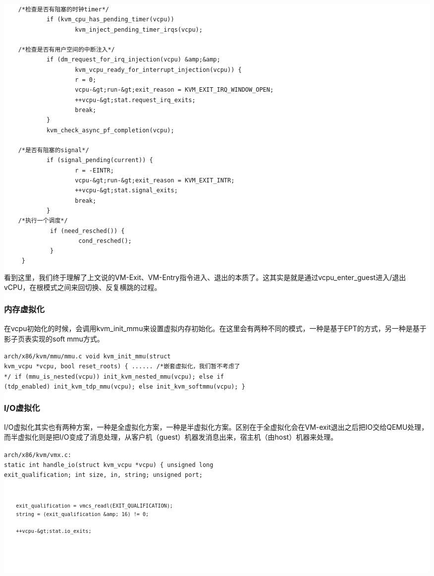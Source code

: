 
		/*检查是否有阻塞的时钟timer*/
                if (kvm_cpu_has_pending_timer(vcpu))
                        kvm_inject_pending_timer_irqs(vcpu);

		/*检查是否有用户空间的中断注入*/ 
                if (dm_request_for_irq_injection(vcpu) &amp;&amp;
                        kvm_vcpu_ready_for_interrupt_injection(vcpu)) {
                        r = 0;
                        vcpu-&gt;run-&gt;exit_reason = KVM_EXIT_IRQ_WINDOW_OPEN;
                        ++vcpu-&gt;stat.request_irq_exits;
                        break;
                }
                kvm_check_async_pf_completion(vcpu);

		/*是否有阻塞的signal*/
                if (signal_pending(current)) {
                        r = -EINTR;
                        vcpu-&gt;run-&gt;exit_reason = KVM_EXIT_INTR;
                        ++vcpu-&gt;stat.signal_exits;
                        break;
                }
		/*执行一个调度*/
                 if (need_resched()) {
                         cond_resched();
                 }
         }
</code></pre><p>看到这里，我们终于理解了上文说的VM-Exit、VM-Entry指令进入、退出的本质了。这其实是就是通过vcpu_enter_guest进入/退出vCPU，在根模式之间来回切换、反复横跳的过程。</p><h3>内存虚拟化</h3><p>在vcpu初始化的时候，会调用kvm_init_mmu来设置虚拟内存初始化。在这里会有两种不同的模式，一种是基于EPT的方式，另一种是基于影子页表实现的soft mmu方式。</p><pre><code>arch/x86/kvm/mmu/mmu.c
void kvm_init_mmu(struct kvm_vcpu *vcpu, bool reset_roots)
{
	......
	/*嵌套虚拟化，我们暂不考虑了 */
        if (mmu_is_nested(vcpu))
                init_kvm_nested_mmu(vcpu);
        else if (tdp_enabled)
                init_kvm_tdp_mmu(vcpu);
        else
                init_kvm_softmmu(vcpu);
}
</code></pre><h3>I/O虚拟化</h3><p>I/O虚拟化其实也有两种方案，一种是全虚拟化方案，一种是半虚拟化方案。区别在于全虚拟化会在VM-exit退出之后把IO交给QEMU处理，而半虚拟化则是把I/O变成了消息处理，从客户机（guest）机器发消息出来，宿主机（由host）机器来处理。</p><pre><code>arch/x86/kvm/vmx.c:
static int handle_io(struct kvm_vcpu *vcpu)
{
        unsigned long exit_qualification;
        int size, in, string;
        unsigned port;

        exit_qualification = vmcs_readl(EXIT_QUALIFICATION);
        string = (exit_qualification &amp; 16) != 0;

        ++vcpu-&gt;stat.io_exits;
